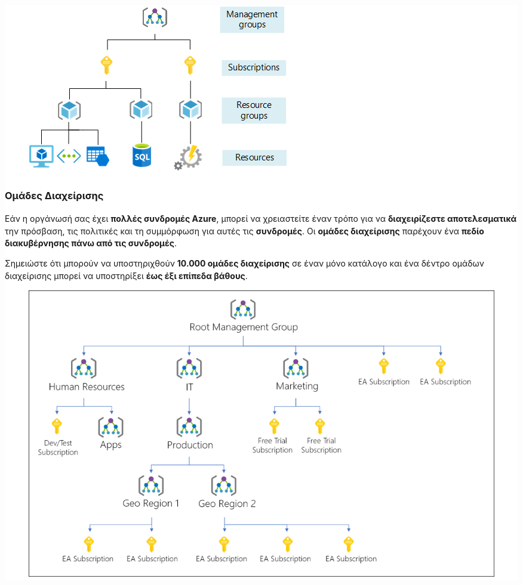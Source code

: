 <figure><img src="../../.gitbook/assets/image (271).png" alt=""><figcaption></figcaption></figure>

### Ομάδες Διαχείρισης

Εάν η οργάνωσή σας έχει **πολλές συνδρομές Azure**, μπορεί να χρειαστείτε έναν τρόπο για να **διαχειρίζεστε αποτελεσματικά** την πρόσβαση, τις πολιτικές και τη συμμόρφωση για αυτές τις **συνδρομές**. Οι **ομάδες διαχείρισης** παρέχουν ένα **πεδίο διακυβέρνησης πάνω από τις συνδρομές**.

Σημειώστε ότι μπορούν να υποστηριχθούν **10.000 ομάδες διαχείρισης** σε έναν μόνο κατάλογο και ένα δέντρο ομάδων διαχείρισης μπορεί να υποστηρίξει **έως έξι επίπεδα βάθους**.

<figure><img src="../../.gitbook/assets/image (147).png" alt=""><figcaption></figcaption></figure>
